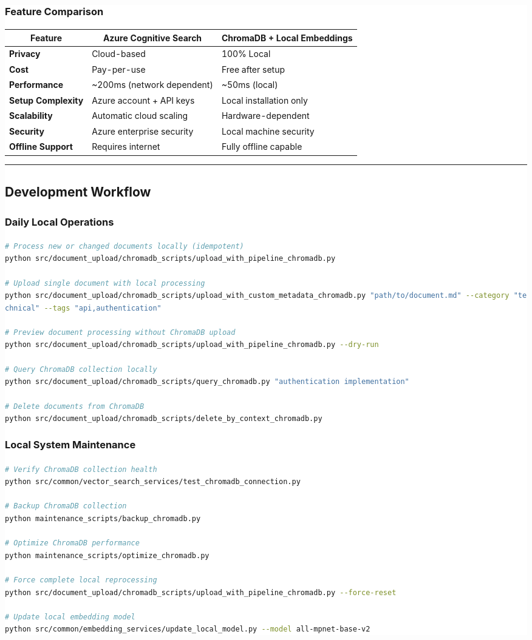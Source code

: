 ### Feature Comparison

| Feature              | Azure Cognitive Search     | ChromaDB + Local Embeddings |
| -------------------- | -------------------------- | --------------------------- |
| **Privacy**          | Cloud-based                | 100% Local                  |
| **Cost**             | Pay-per-use                | Free after setup            |
| **Performance**      | ~200ms (network dependent) | ~50ms (local)               |
| **Setup Complexity** | Azure account + API keys   | Local installation only     |
| **Scalability**      | Automatic cloud scaling    | Hardware-dependent          |
| **Security**         | Azure enterprise security  | Local machine security      |
| **Offline Support**  | Requires internet          | Fully offline capable       |

---

## Development Workflow

### Daily Local Operations

```bash
# Process new or changed documents locally (idempotent)
python src/document_upload/chromadb_scripts/upload_with_pipeline_chromadb.py

# Upload single document with local processing
python src/document_upload/chromadb_scripts/upload_with_custom_metadata_chromadb.py "path/to/document.md" --category "technical" --tags "api,authentication"

# Preview document processing without ChromaDB upload
python src/document_upload/chromadb_scripts/upload_with_pipeline_chromadb.py --dry-run

# Query ChromaDB collection locally
python src/document_upload/chromadb_scripts/query_chromadb.py "authentication implementation"

# Delete documents from ChromaDB
python src/document_upload/chromadb_scripts/delete_by_context_chromadb.py
```

### Local System Maintenance

```bash
# Verify ChromaDB collection health
python src/common/vector_search_services/test_chromadb_connection.py

# Backup ChromaDB collection
python maintenance_scripts/backup_chromadb.py

# Optimize ChromaDB performance
python maintenance_scripts/optimize_chromadb.py

# Force complete local reprocessing
python src/document_upload/chromadb_scripts/upload_with_pipeline_chromadb.py --force-reset

# Update local embedding model
python src/common/embedding_services/update_local_model.py --model all-mpnet-base-v2
```
